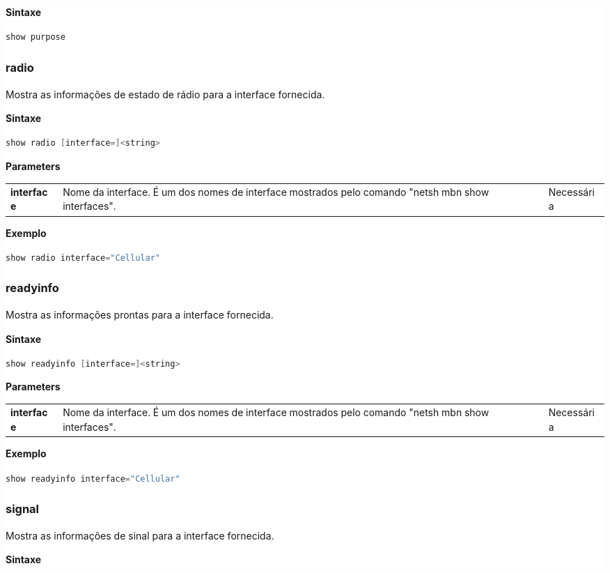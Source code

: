 **Sintaxe**

```powershell
show purpose
```


### <a name="radio"></a>radio    

Mostra as informações de estado de rádio para a interface fornecida.

**Sintaxe**

```powershell
show radio [interface=]<string>
```

**Parameters**

|               |                                                                                               |          |
|---------------|-----------------------------------------------------------------------------------------------|----------|
| **interface** | Nome da interface. É um dos nomes de interface mostrados pelo comando "netsh mbn show interfaces". | Necessária |


**Exemplo**

```powershell
show radio interface="Cellular"
```


### <a name="readyinfo"></a>readyinfo

Mostra as informações prontas para a interface fornecida.

**Sintaxe**

```powershell
show readyinfo [interface=]<string>
```

**Parameters**

|               |                                                                                               |          |
|---------------|-----------------------------------------------------------------------------------------------|----------|
| **interface** | Nome da interface. É um dos nomes de interface mostrados pelo comando "netsh mbn show interfaces". | Necessária |


**Exemplo**

```powershell
show readyinfo interface="Cellular"
```


### <a name="signal"></a>signal   

Mostra as informações de sinal para a interface fornecida.

**Sintaxe**
